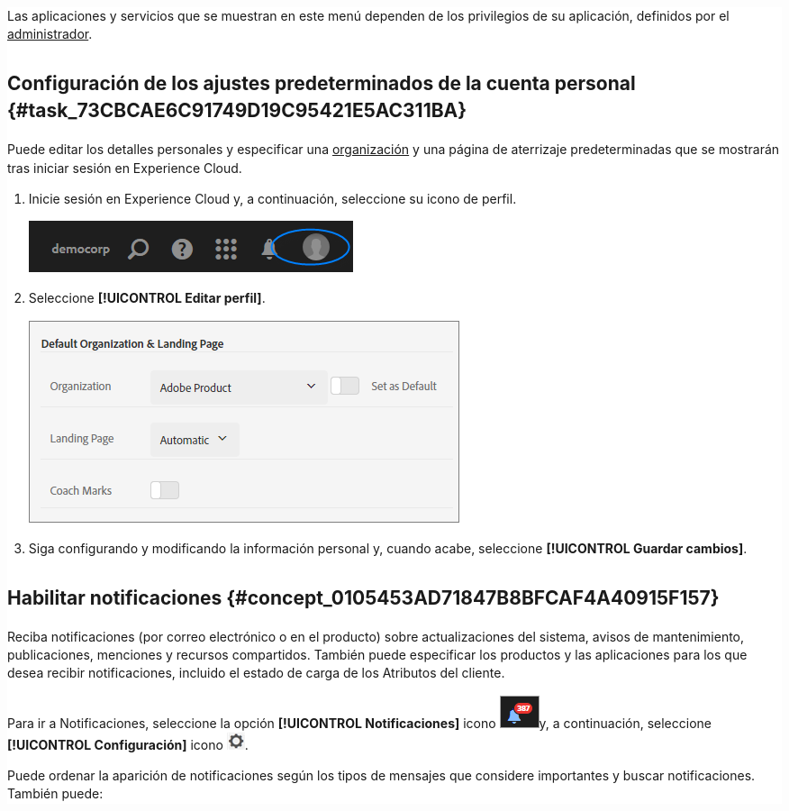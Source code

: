    Las aplicaciones y servicios que se muestran en este menú dependen de los privilegios de su aplicación, definidos por el [administrador](admin-getting-started.md#topic_3FCB4099640647E3B2411ADBFCE81909).

## Configuración de los ajustes predeterminados de la cuenta personal {#task_73CBCAE6C91749D19C95421E5AC311BA}

Puede editar los detalles personales y especificar una [organización](admin-getting-started.md#concept_705C626560A54CA2A4215F1C870C42B2) y una página de aterrizaje predeterminadas que se mostrarán tras iniciar sesión en Experience Cloud.

1. Inicie sesión en Experience Cloud y, a continuación, seleccione su icono de perfil.

   ![Seleccione el icono de perfil](assets/edit-profile.png)
1. Seleccione **[!UICONTROL Editar perfil]**.

   ![Organización y página de aterrizaje predeterminadas en Experience Cloud](assets/default-organization.png)
1. Siga configurando y modificando la información personal y, cuando acabe, seleccione **[!UICONTROL Guardar cambios]**.

## Habilitar notificaciones {#concept_0105453AD71847B8BFCAF4A40915F157}

Reciba notificaciones (por correo electrónico o en el producto) sobre actualizaciones del sistema, avisos de mantenimiento, publicaciones, menciones y recursos compartidos. También puede especificar los productos y las aplicaciones para los que desea recibir notificaciones, incluido el estado de carga de los Atributos del cliente.

Para ir a Notificaciones, seleccione la opción **[!UICONTROL Notificaciones]** icono  ![notificaciones](assets/notifications-icon.png)y, a continuación, seleccione **[!UICONTROL Configuración]** icono  ![editar](assets/icon_edit_board.png).

Puede ordenar la aparición de notificaciones según los tipos de mensajes que considere importantes y buscar notificaciones. También puede:
